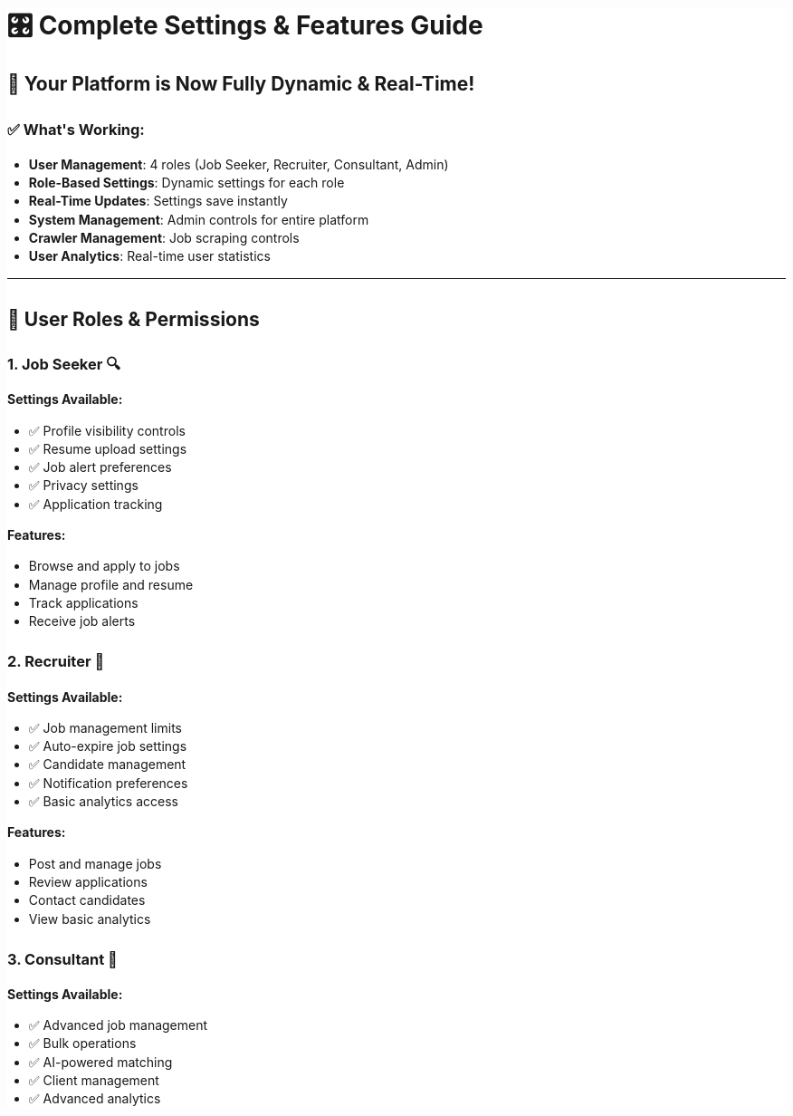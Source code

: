 # 🎛️ Complete Settings & Features Guide

## 🎯 **Your Platform is Now Fully Dynamic & Real-Time!**

### ✅ **What's Working:**
- **User Management**: 4 roles (Job Seeker, Recruiter, Consultant, Admin)
- **Role-Based Settings**: Dynamic settings for each role
- **Real-Time Updates**: Settings save instantly
- **System Management**: Admin controls for entire platform
- **Crawler Management**: Job scraping controls
- **User Analytics**: Real-time user statistics

---

## 👥 **User Roles & Permissions**

### **1. Job Seeker** 🔍
**Settings Available:**
- ✅ Profile visibility controls
- ✅ Resume upload settings
- ✅ Job alert preferences
- ✅ Privacy settings
- ✅ Application tracking

**Features:**
- Browse and apply to jobs
- Manage profile and resume
- Track applications
- Receive job alerts

### **2. Recruiter** 💼
**Settings Available:**
- ✅ Job management limits
- ✅ Auto-expire job settings
- ✅ Candidate management
- ✅ Notification preferences
- ✅ Basic analytics access

**Features:**
- Post and manage jobs
- Review applications
- Contact candidates
- View basic analytics

### **3. Consultant** 🎯
**Settings Available:**
- ✅ Advanced job management
- ✅ Bulk operations
- ✅ AI-powered matching
- ✅ Client management
- ✅ Advanced analytics
